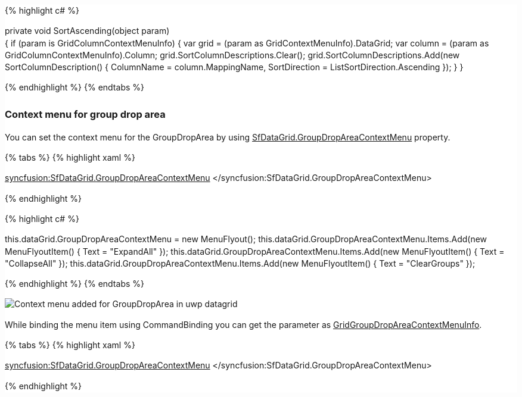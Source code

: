 {% highlight c# %}

private void SortAscending(object param)                
{
    if (param is GridColumnContextMenuInfo)
    {
        var grid = (param as GridContextMenuInfo).DataGrid;
        var column = (param as GridColumnContextMenuInfo).Column;
        grid.SortColumnDescriptions.Clear();
        grid.SortColumnDescriptions.Add(new SortColumnDescription() { ColumnName = column.MappingName, SortDirection = ListSortDirection.Ascending });
    }
}

{% endhighlight %}
{% endtabs %}

### Context menu for group drop area

You can set the context menu for the GroupDropArea by using [SfDataGrid.GroupDropAreaContextMenu](https://help.syncfusion.com/cr/uwp/Syncfusion.SfGrid.UWP~Syncfusion.UI.Xaml.Grid.SfDataGrid~GroupDropAreaContextMenu.html) property. 

{% tabs %}
{% highlight xaml %}

<syncfusion:SfDataGrid.GroupDropAreaContextMenu>
    <MenuFlyout>
        <MenuFlyoutItem x:Name=" ExpandAll " Text="ExpandAll" />
        <MenuFlyoutItem x:Name=" CollapseAll " Text="CollapseAll" />
        <MenuFlyoutItem x:Name=" ClearGroups " Text="ClearGroups" />
    </MenuFlyout>
</syncfusion:SfDataGrid.GroupDropAreaContextMenu>

{% endhighlight %}

{% highlight c# %}

this.dataGrid.GroupDropAreaContextMenu = new MenuFlyout();
this.dataGrid.GroupDropAreaContextMenu.Items.Add(new MenuFlyoutItem() { Text = "ExpandAll" });
this.dataGrid.GroupDropAreaContextMenu.Items.Add(new MenuFlyoutItem() { Text = "CollapseAll" });
this.dataGrid.GroupDropAreaContextMenu.Items.Add(new MenuFlyoutItem() { Text = "ClearGroups" });

{% endhighlight %}
{% endtabs %}

![Context menu added for GroupDropArea in uwp datagrid](../../images/InteractiveFeatures_img18.png)


While binding the menu item using CommandBinding you can get the parameter as [GridGroupDropAreaContextMenuInfo](https://help.syncfusion.com/cr/cref_files/uwp/Syncfusion.SfGrid.UWP~Syncfusion.UI.Xaml.Grid.GridGroupDropAreaContextMenuInfo.html). 

{% tabs %}
{% highlight xaml %}

<syncfusion:SfDataGrid.GroupDropAreaContextMenu>
	<MenuFlyout>
        <MenuFlyoutItem Text="Expand all"
                        Command="{Binding Path=DataGrid.DataContext.ExpandAllCommand}"        
                        CommandParameter="{Binding}" >
		</MenuFlyoutItem>
	</MenuFlyout>
</syncfusion:SfDataGrid.GroupDropAreaContextMenu>

{% endhighlight %}
